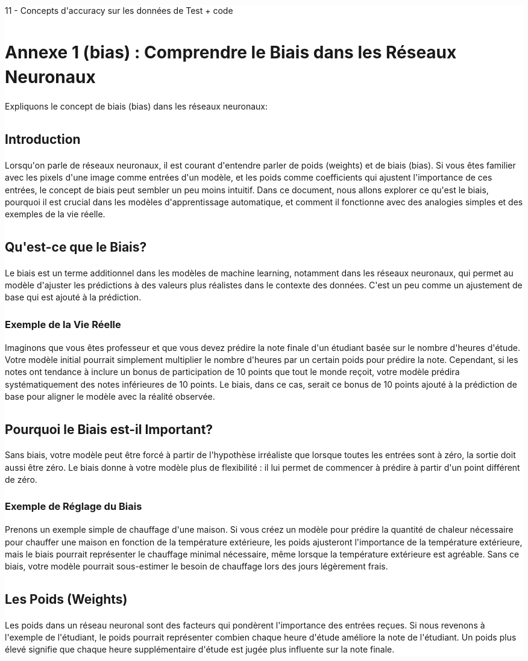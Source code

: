 11 - Concepts d'accuracy sur les données de Test + code


# Annexe 1  (bias) : Comprendre le Biais dans les Réseaux Neuronaux

Expliquons le concept de biais (bias) dans les réseaux neuronaux:


## Introduction

Lorsqu'on parle de réseaux neuronaux, il est courant d'entendre parler de poids (weights) et de biais (bias). Si vous êtes familier avec les pixels d'une image comme entrées d'un modèle, et les poids comme coefficients qui ajustent l'importance de ces entrées, le concept de biais peut sembler un peu moins intuitif. Dans ce document, nous allons explorer ce qu'est le biais, pourquoi il est crucial dans les modèles d'apprentissage automatique, et comment il fonctionne avec des analogies simples et des exemples de la vie réelle.

## Qu'est-ce que le Biais?

Le biais est un terme additionnel dans les modèles de machine learning, notamment dans les réseaux neuronaux, qui permet au modèle d'ajuster les prédictions à des valeurs plus réalistes dans le contexte des données. C'est un peu comme un ajustement de base qui est ajouté à la prédiction.

### Exemple de la Vie Réelle

Imaginons que vous êtes professeur et que vous devez prédire la note finale d'un étudiant basée sur le nombre d'heures d'étude. Votre modèle initial pourrait simplement multiplier le nombre d'heures par un certain poids pour prédire la note. Cependant, si les notes ont tendance à inclure un bonus de participation de 10 points que tout le monde reçoit, votre modèle prédira systématiquement des notes inférieures de 10 points. Le biais, dans ce cas, serait ce bonus de 10 points ajouté à la prédiction de base pour aligner le modèle avec la réalité observée.

## Pourquoi le Biais est-il Important?

Sans biais, votre modèle peut être forcé à partir de l'hypothèse irréaliste que lorsque toutes les entrées sont à zéro, la sortie doit aussi être zéro. Le biais donne à votre modèle plus de flexibilité : il lui permet de commencer à prédire à partir d'un point différent de zéro.

### Exemple de Réglage du Biais

Prenons un exemple simple de chauffage d'une maison. Si vous créez un modèle pour prédire la quantité de chaleur nécessaire pour chauffer une maison en fonction de la température extérieure, les poids ajusteront l'importance de la température extérieure, mais le biais pourrait représenter le chauffage minimal nécessaire, même lorsque la température extérieure est agréable. Sans ce biais, votre modèle pourrait sous-estimer le besoin de chauffage lors des jours légèrement frais.

## Les Poids (Weights)

Les poids dans un réseau neuronal sont des facteurs qui pondèrent l'importance des entrées reçues. Si nous revenons à l'exemple de l'étudiant, le poids pourrait représenter combien chaque heure d'étude améliore la note de l'étudiant. Un poids plus élevé signifie que chaque heure supplémentaire d'étude est jugée plus influente sur la note finale.

